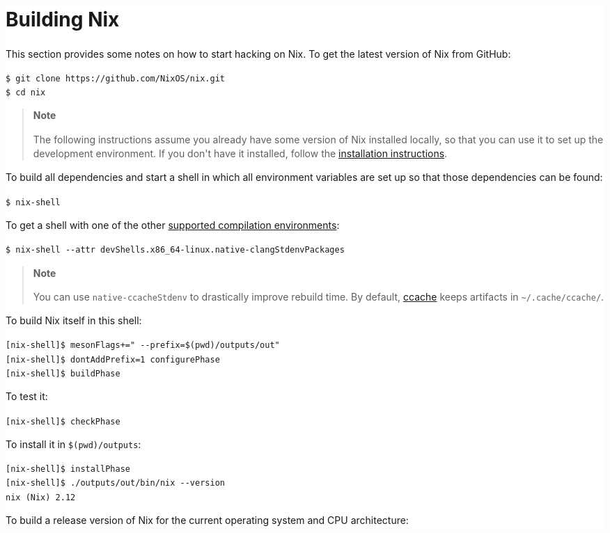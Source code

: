 # Building Nix

This section provides some notes on how to start hacking on Nix.
To get the latest version of Nix from GitHub:

```console
$ git clone https://github.com/NixOS/nix.git
$ cd nix
```

> **Note**
>
> The following instructions assume you already have some version of Nix installed locally, so that you can use it to set up the development environment.
> If you don't have it installed, follow the [installation instructions](../installation/index.md).


To build all dependencies and start a shell in which all environment variables are set up so that those dependencies can be found:

```console
$ nix-shell
```

To get a shell with one of the other [supported compilation environments](#compilation-environments):

```console
$ nix-shell --attr devShells.x86_64-linux.native-clangStdenvPackages
```

> **Note**
>
> You can use `native-ccacheStdenv` to drastically improve rebuild time.
> By default, [ccache](https://ccache.dev) keeps artifacts in `~/.cache/ccache/`.

To build Nix itself in this shell:

```console
[nix-shell]$ mesonFlags+=" --prefix=$(pwd)/outputs/out"
[nix-shell]$ dontAddPrefix=1 configurePhase
[nix-shell]$ buildPhase
```

To test it:

```console
[nix-shell]$ checkPhase
```

To install it in `$(pwd)/outputs`:

```console
[nix-shell]$ installPhase
[nix-shell]$ ./outputs/out/bin/nix --version
nix (Nix) 2.12
```

To build a release version of Nix for the current operating system and CPU architecture:


[`flakes`]: @docroot@/development/experimental-features.md#xp-feature-flakes
[`nix-command`]: @docroot@/development/experimental-features.md#xp-nix-command
[`flake.nix`]: https://github.com/nixos/nix/blob/master/flake.nix
[remote builders]: @docroot@/language/derivations.md#attr-builder
[binary format emulation]: https://nixos.org/manual/nixos/stable/options.html#opt-boot.binfmt.emulatedSystems